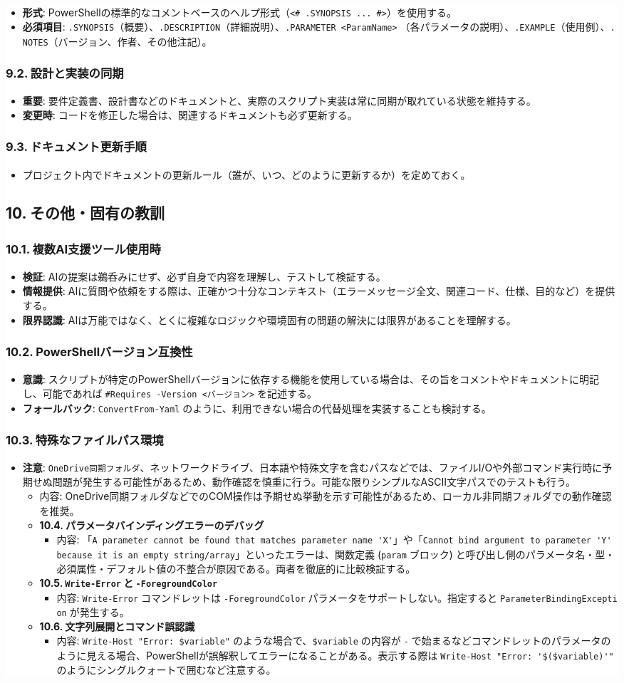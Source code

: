 - **形式**: PowerShellの標準的なコメントベースのヘルプ形式（`<# .SYNOPSIS ... #>`）を使用する。
- **必須項目**: `.SYNOPSIS`（概要）、`.DESCRIPTION`（詳細説明）、`.PARAMETER <ParamName>` （各パラメータの説明）、`.EXAMPLE`（使用例）、`.NOTES`（バージョン、作者、その他注記）。

### 9.2. 設計と実装の同期

- **重要**: 要件定義書、設計書などのドキュメントと、実際のスクリプト実装は常に同期が取れている状態を維持する。
- **変更時**: コードを修正した場合は、関連するドキュメントも必ず更新する。

### 9.3. ドキュメント更新手順

- プロジェクト内でドキュメントの更新ルール（誰が、いつ、どのように更新するか）を定めておく。

## 10. その他・固有の教訓

### 10.1. 複数AI支援ツール使用時

- **検証**: AIの提案は鵜呑みにせず、必ず自身で内容を理解し、テストして検証する。
- **情報提供**: AIに質問や依頼をする際は、正確かつ十分なコンテキスト（エラーメッセージ全文、関連コード、仕様、目的など）を提供する。
- **限界認識**: AIは万能ではなく、とくに複雑なロジックや環境固有の問題の解決には限界があることを理解する。

### 10.2. PowerShellバージョン互換性

- **意識**: スクリプトが特定のPowerShellバージョンに依存する機能を使用している場合は、その旨をコメントやドキュメントに明記し、可能であれば `#Requires -Version <バージョン>` を記述する。
- **フォールバック**: `ConvertFrom-Yaml` のように、利用できない場合の代替処理を実装することも検討する。

### 10.3. 特殊なファイルパス環境

- **注意**: `OneDrive同期フォルダ`、ネットワークドライブ、日本語や特殊文字を含むパスなどでは、ファイルI/Oや外部コマンド実行時に予期せぬ問題が発生する可能性があるため、動作確認を慎重に行う。可能な限りシンプルなASCII文字パスでのテストも行う。
  - 内容: OneDrive同期フォルダなどでのCOM操作は予期せぬ挙動を示す可能性があるため、ローカル非同期フォルダでの動作確認を推奨。
  - **10.4. パラメータバインディングエラーのデバッグ**
    - 内容: 「`A parameter cannot be found that matches parameter name 'X'`」や「`Cannot bind argument to parameter 'Y' because it is an empty string/array`」といったエラーは、関数定義 (`param` ブロック) と呼び出し側のパラメータ名・型・必須属性・デフォルト値の不整合が原因である。両者を徹底的に比較検証する。
  - **10.5. `Write-Error` と `-ForegroundColor`**
    - 内容: `Write-Error` コマンドレットは `-ForegroundColor` パラメータをサポートしない。指定すると `ParameterBindingException` が発生する。
  - **10.6. 文字列展開とコマンド誤認識**
    - 内容: `Write-Host "Error: $variable"` のような場合で、`$variable` の内容が `-` で始まるなどコマンドレットのパラメータのように見える場合、PowerShellが誤解釈してエラーになることがある。表示する際は `Write-Host "Error: '$($variable)'"` のようにシングルクォートで囲むなど注意する。
